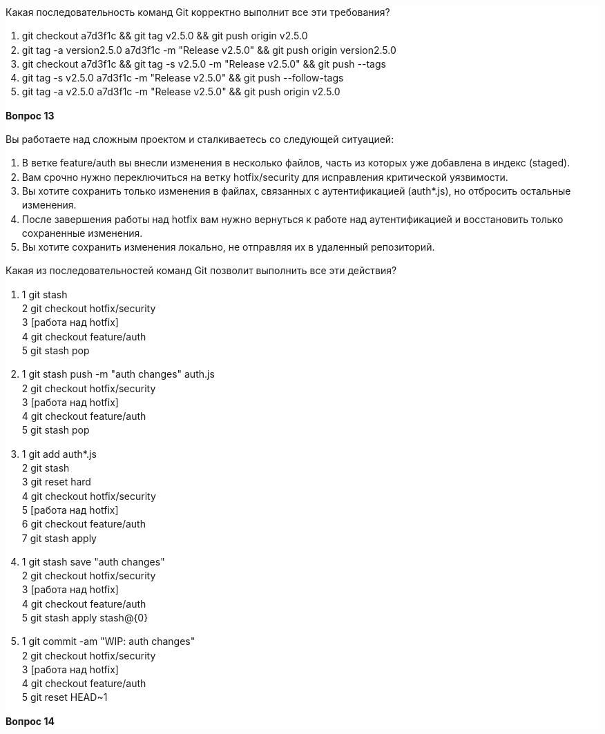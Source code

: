 Какая последовательность команд Git корректно выполнит все эти требования?

1. git checkout a7d3f1c && git tag v2.5.0 && git push origin v2.5.0  
2. git tag \-a version2.5.0 a7d3f1c \-m "Release v2.5.0" && git push origin version2.5.0  
3. git checkout a7d3f1c && git tag \-s v2.5.0 \-m "Release v2.5.0" && git push \--tags  
4. git tag \-s v2.5.0 a7d3f1c \-m "Release v2.5.0" && git push \--follow-tags  
5. git tag \-a v2.5.0 a7d3f1c \-m "Release v2.5.0" && git push origin v2.5.0

**Вопрос 13**

Вы работаете над сложным проектом и сталкиваетесь со следующей ситуацией:

1. В ветке feature/auth вы внесли изменения в несколько файлов, часть из которых уже добавлена в индекс (staged).  
2. Вам срочно нужно переключиться на ветку hotfix/security для исправления критической уязвимости.  
3. Вы хотите сохранить только изменения в файлах, связанных с аутентификацией (auth\*.js), но отбросить остальные изменения.  
4. После завершения работы над hotfix вам нужно вернуться к работе над аутентификацией и восстановить только сохраненные изменения.  
5. Вы хотите сохранить изменения локально, не отправляя их в удаленный репозиторий.

Какая из последовательностей команд Git позволит выполнить все эти действия?

1. 1 git stash  
   2 git checkout hotfix/security  
   3 \[работа над hotfix\]  
   4 git checkout feature/auth  
   5 git stash pop

2. 1 git stash push \-m "auth changes" auth.js  
   2 git checkout hotfix/security  
   3 \[работа над hotfix\]  
   4 git checkout feature/auth  
   5 git stash pop

3. 1 git add auth\*.js  
   2 git stash  
   3 git reset hard  
   4 git checkout hotfix/security  
   5 \[работа над hotfix\]  
   6 git checkout feature/auth  
   7 git stash apply

4. 1 git stash save "auth changes"  
   2 git checkout hotfix/security  
   3 \[работа над hotfix\]  
   4 git checkout feature/auth  
   5 git stash apply stash@{0}

5. 1 git commit \-am "WIP: auth changes"  
   2 git checkout hotfix/security  
   3 \[работа над hotfix\]  
   4 git checkout feature/auth  
   5 git reset HEAD\~1

**Вопрос 14**
